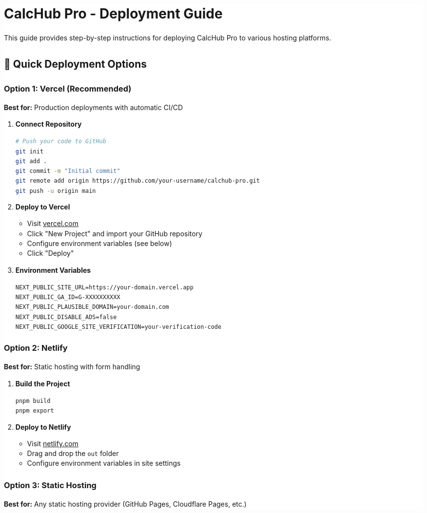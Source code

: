 # CalcHub Pro - Deployment Guide

This guide provides step-by-step instructions for deploying CalcHub Pro to various hosting platforms.

## 🚀 Quick Deployment Options

### Option 1: Vercel (Recommended)
**Best for:** Production deployments with automatic CI/CD

1. **Connect Repository**
   ```bash
   # Push your code to GitHub
   git init
   git add .
   git commit -m "Initial commit"
   git remote add origin https://github.com/your-username/calchub-pro.git
   git push -u origin main
   ```

2. **Deploy to Vercel**
   - Visit [vercel.com](https://vercel.com)
   - Click "New Project" and import your GitHub repository
   - Configure environment variables (see below)
   - Click "Deploy"

3. **Environment Variables**
   ```env
   NEXT_PUBLIC_SITE_URL=https://your-domain.vercel.app
   NEXT_PUBLIC_GA_ID=G-XXXXXXXXXX
   NEXT_PUBLIC_PLAUSIBLE_DOMAIN=your-domain.com
   NEXT_PUBLIC_DISABLE_ADS=false
   NEXT_PUBLIC_GOOGLE_SITE_VERIFICATION=your-verification-code
   ```

### Option 2: Netlify
**Best for:** Static hosting with form handling

1. **Build the Project**
   ```bash
   pnpm build
   pnpm export
   ```

2. **Deploy to Netlify**
   - Visit [netlify.com](https://netlify.com)
   - Drag and drop the `out` folder
   - Configure environment variables in site settings

### Option 3: Static Hosting
**Best for:** Any static hosting provider (GitHub Pages, Cloudflare Pages, etc.)

